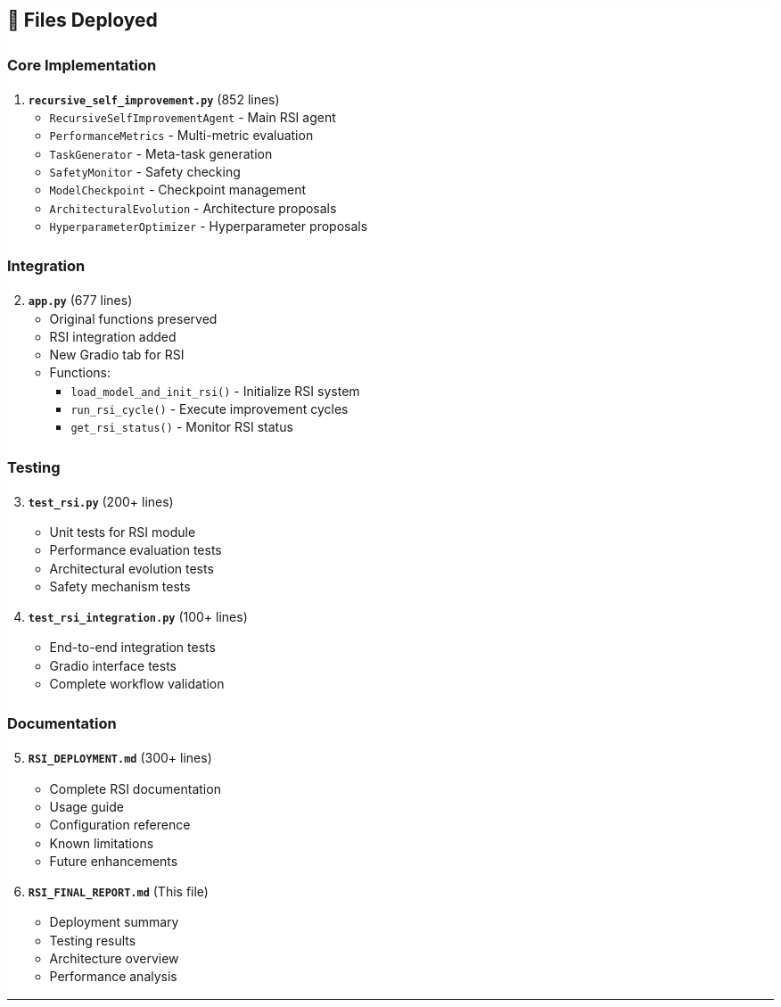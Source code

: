 
## 📁 Files Deployed

### Core Implementation
1. **`recursive_self_improvement.py`** (852 lines)
   - `RecursiveSelfImprovementAgent` - Main RSI agent
   - `PerformanceMetrics` - Multi-metric evaluation
   - `TaskGenerator` - Meta-task generation
   - `SafetyMonitor` - Safety checking
   - `ModelCheckpoint` - Checkpoint management
   - `ArchitecturalEvolution` - Architecture proposals
   - `HyperparameterOptimizer` - Hyperparameter proposals

### Integration
2. **`app.py`** (677 lines)
   - Original functions preserved
   - RSI integration added
   - New Gradio tab for RSI
   - Functions:
     - `load_model_and_init_rsi()` - Initialize RSI system
     - `run_rsi_cycle()` - Execute improvement cycles
     - `get_rsi_status()` - Monitor RSI status

### Testing
3. **`test_rsi.py`** (200+ lines)
   - Unit tests for RSI module
   - Performance evaluation tests
   - Architectural evolution tests
   - Safety mechanism tests

4. **`test_rsi_integration.py`** (100+ lines)
   - End-to-end integration tests
   - Gradio interface tests
   - Complete workflow validation

### Documentation
5. **`RSI_DEPLOYMENT.md`** (300+ lines)
   - Complete RSI documentation
   - Usage guide
   - Configuration reference
   - Known limitations
   - Future enhancements

6. **`RSI_FINAL_REPORT.md`** (This file)
   - Deployment summary
   - Testing results
   - Architecture overview
   - Performance analysis

---
